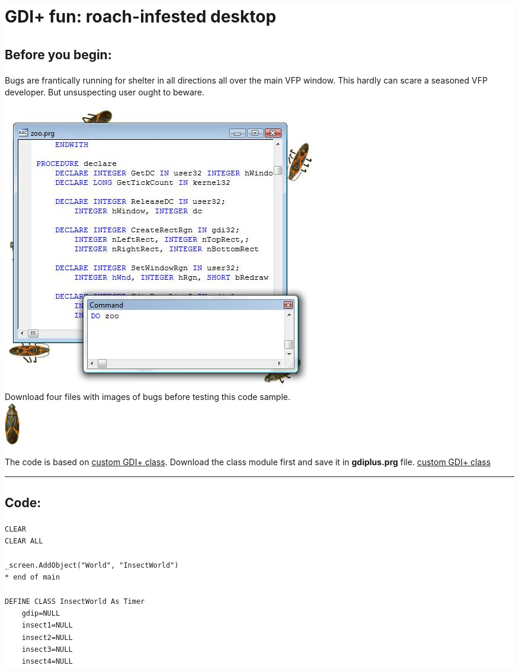 <link rel="stylesheet" type="text/css" href="../css/win32api.css">  
<link rel="stylesheet" href="https://cdnjs.cloudflare.com/ajax/libs/font-awesome/4.7.0/css/font-awesome.min.css">

# GDI+ fun: roach-infested desktop

## Before you begin:
Bugs are frantically running for shelter in all directions all over the main VFP window. This hardly can scare a seasoned VFP developer. But unsuspecting user ought to beware.  

![](../images/bugs.jpg)  
Download four files with images of bugs before testing this code sample.  
![](../images/bug01.bmp)  

The code is based on <a href="?example=450">custom GDI+ class</a>. Download the class module first and save it in **gdiplus.prg** file. [custom GDI+ class](sample_450.md)  
  
***  


## Code:
```foxpro  
CLEAR
CLEAR ALL

_screen.AddObject("World", "InsectWorld")
* end of main

DEFINE CLASS InsectWorld As Timer
	gdip=NULL
	insect1=NULL
	insect2=NULL
	insect3=NULL
	insect4=NULL
```